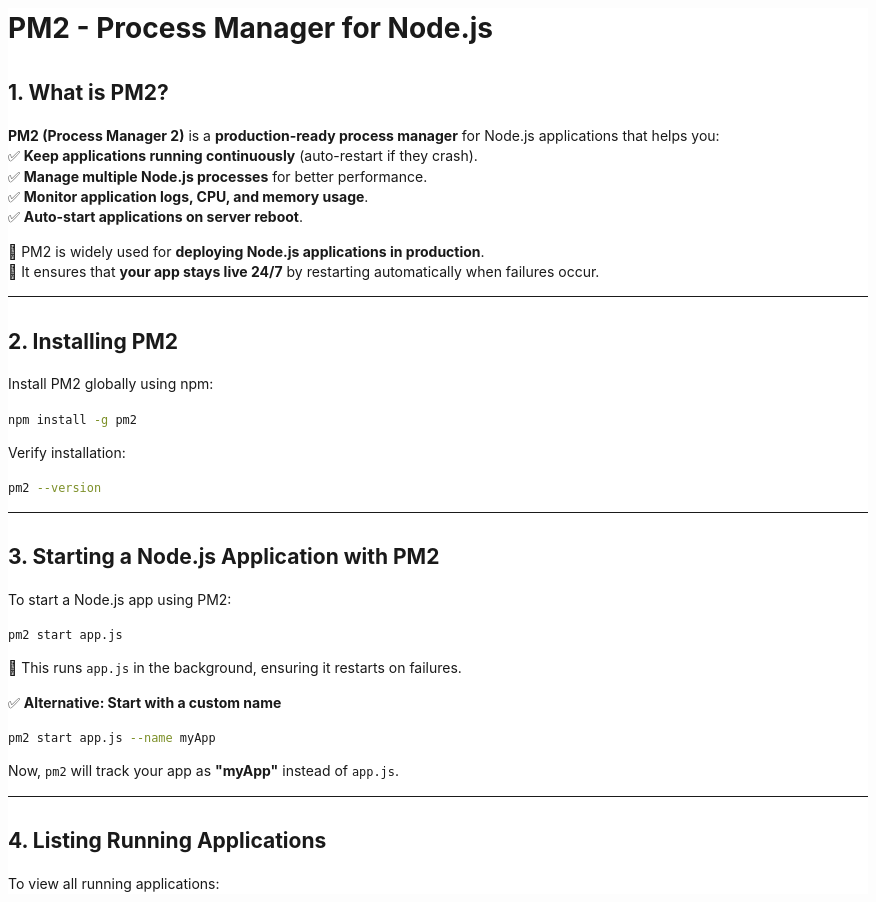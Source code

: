 # **PM2 - Process Manager for Node.js**

## **1. What is PM2?**

**PM2 (Process Manager 2)** is a **production-ready process manager** for Node.js applications that helps you:  
✅ **Keep applications running continuously** (auto-restart if they crash).  
✅ **Manage multiple Node.js processes** for better performance.  
✅ **Monitor application logs, CPU, and memory usage**.  
✅ **Auto-start applications on server reboot**.

🔹 PM2 is widely used for **deploying Node.js applications in production**.  
🔹 It ensures that **your app stays live 24/7** by restarting automatically when failures occur.

---

## **2. Installing PM2**

Install PM2 globally using npm:

```sh
npm install -g pm2
```

Verify installation:

```sh
pm2 --version
```

---

## **3. Starting a Node.js Application with PM2**

To start a Node.js app using PM2:

```sh
pm2 start app.js
```

🚀 This runs `app.js` in the background, ensuring it restarts on failures.

✅ **Alternative: Start with a custom name**

```sh
pm2 start app.js --name myApp
```

Now, `pm2` will track your app as **"myApp"** instead of `app.js`.

---

## **4. Listing Running Applications**

To view all running applications:
